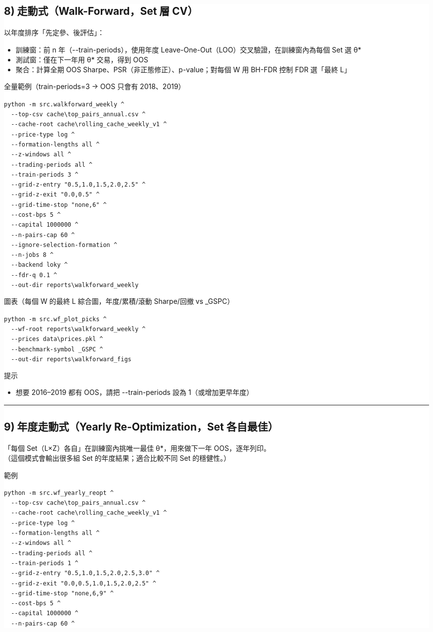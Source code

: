 
## 8) 走動式（Walk-Forward，Set 層 CV）

以年度排序「先定參、後評估」：
- 訓練窗：前 n 年（--train-periods），使用年度 Leave-One-Out（LOO）交叉驗證，在訓練窗內為每個 Set 選 θ*
- 測試窗：僅在下一年用 θ* 交易，得到 OOS
- 聚合：計算全期 OOS Sharpe、PSR（非正態修正）、p-value；對每個 W 用 BH-FDR 控制 FDR 選「最終 L」

全量範例（train-periods=3 → OOS 只會有 2018、2019）
```
python -m src.walkforward_weekly ^
  --top-csv cache\top_pairs_annual.csv ^
  --cache-root cache\rolling_cache_weekly_v1 ^
  --price-type log ^
  --formation-lengths all ^
  --z-windows all ^
  --trading-periods all ^
  --train-periods 3 ^
  --grid-z-entry "0.5,1.0,1.5,2.0,2.5" ^
  --grid-z-exit "0.0,0.5" ^
  --grid-time-stop "none,6" ^
  --cost-bps 5 ^
  --capital 1000000 ^
  --n-pairs-cap 60 ^
  --ignore-selection-formation ^
  --n-jobs 8 ^
  --backend loky ^
  --fdr-q 0.1 ^
  --out-dir reports\walkforward_weekly
```

圖表（每個 W 的最終 L 綜合圖，年度/累積/滾動 Sharpe/回撤 vs _GSPC）
```
python -m src.wf_plot_picks ^
  --wf-root reports\walkforward_weekly ^
  --prices data\prices.pkl ^
  --benchmark-symbol _GSPC ^
  --out-dir reports\walkforward_figs
```

提示
- 想要 2016–2019 都有 OOS，請把 --train-periods 設為 1（或增加更早年度）

---

## 9) 年度走動式（Yearly Re-Optimization，Set 各自最佳）

「每個 Set（L×Z）各自」在訓練窗內挑唯一最佳 θ*，用來做下一年 OOS，逐年列印。  
（這個模式會輸出很多組 Set 的年度結果；適合比較不同 Set 的穩健性。）

範例
```
python -m src.wf_yearly_reopt ^
  --top-csv cache\top_pairs_annual.csv ^
  --cache-root cache\rolling_cache_weekly_v1 ^
  --price-type log ^
  --formation-lengths all ^
  --z-windows all ^
  --trading-periods all ^
  --train-periods 1 ^
  --grid-z-entry "0.5,1.0,1.5,2.0,2.5,3.0" ^
  --grid-z-exit "0.0,0.5,1.0,1.5,2.0,2.5" ^
  --grid-time-stop "none,6,9" ^
  --cost-bps 5 ^
  --capital 1000000 ^
  --n-pairs-cap 60 ^
```